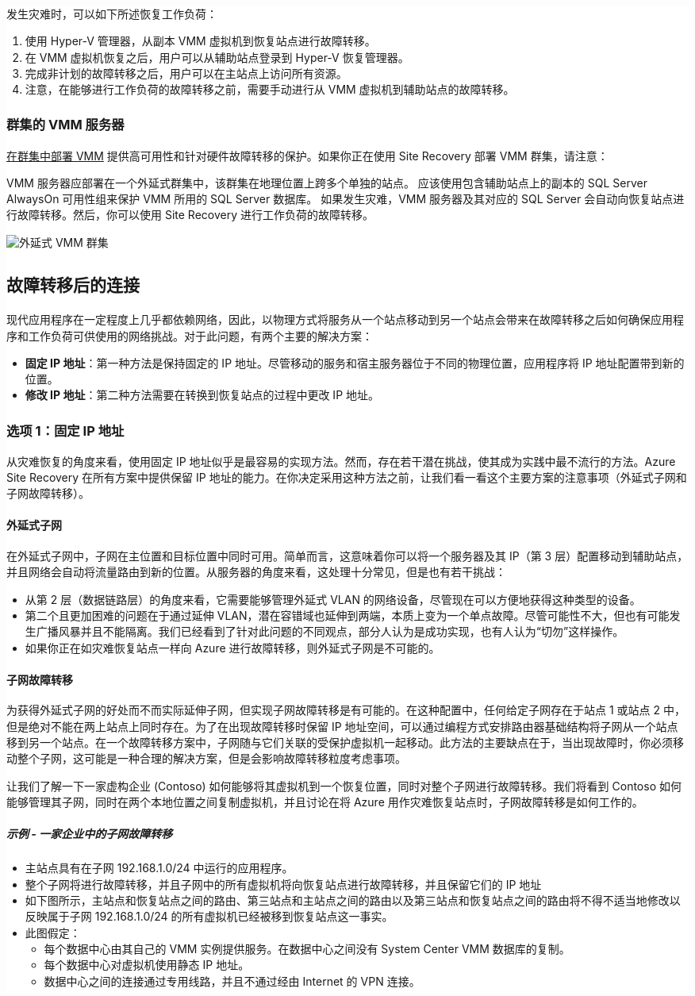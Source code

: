 发生灾难时，可以如下所述恢复工作负荷：

1. 使用 Hyper-V 管理器，从副本 VMM 虚拟机到恢复站点进行故障转移。
2. 在 VMM 虚拟机恢复之后，用户可以从辅助站点登录到 Hyper-V 恢复管理器。
3. 完成非计划的故障转移之后，用户可以在主站点上访问所有资源。
4. 注意，在能够进行工作负荷的故障转移之前，需要手动进行从 VMM 虚拟机到辅助站点的故障转移。 


### 群集的 VMM 服务器


[在群集中部署 VMM](https://technet.microsoft.com/zh-cn/library/gg610675.aspx) 提供高可用性和针对硬件故障转移的保护。如果你正在使用 Site Recovery 部署 VMM 群集，请注意：

VMM 服务器应部署在一个外延式群集中，该群集在地理位置上跨多个单独的站点。
应该使用包含辅助站点上的副本的 SQL Server AlwaysOn 可用性组来保护 VMM 所用的 SQL Server 数据库。
如果发生灾难，VMM 服务器及其对应的 SQL Server 会自动向恢复站点进行故障转移。然后，你可以使用 Site Recovery 进行工作负荷的故障转移。

![外延式 VMM 群集](./media/site-recovery-network-design/ASR_NetworkDesign1.png)

## 故障转移后的连接

现代应用程序在一定程度上几乎都依赖网络，因此，以物理方式将服务从一个站点移动到另一个站点会带来在故障转移之后如何确保应用程序和工作负荷可供使用的网络挑战。对于此问题，有两个主要的解决方案：

- **固定 IP 地址**：第一种方法是保持固定的 IP 地址。尽管移动的服务和宿主服务器位于不同的物理位置，应用程序将 IP 地址配置带到新的位置。
- **修改 IP 地址**：第二种方法需要在转换到恢复站点的过程中更改 IP 地址。 

### 选项 1：固定 IP 地址

从灾难恢复的角度来看，使用固定 IP 地址似乎是最容易的实现方法。然而，存在若干潜在挑战，使其成为实践中最不流行的方法。Azure Site Recovery 在所有方案中提供保留 IP 地址的能力。在你决定采用这种方法之前，让我们看一看这个主要方案的注意事项（外延式子网和子网故障转移）。

#### 外延式子网

在外延式子网中，子网在主位置和目标位置中同时可用。简单而言，这意味着你可以将一个服务器及其 IP（第 3 层）配置移动到辅助站点，并且网络会自动将流量路由到新的位置。从服务器的角度来看，这处理十分常见，但是也有若干挑战：



- 从第 2 层（数据链路层）的角度来看，它需要能够管理外延式 VLAN 的网络设备，尽管现在可以方便地获得这种类型的设备。
- 第二个且更加困难的问题在于通过延伸 VLAN，潜在容错域也延伸到两端，本质上变为一个单点故障。尽管可能性不大，但也有可能发生广播风暴并且不能隔离。我们已经看到了针对此问题的不同观点，部分人认为是成功实现，也有人认为“切勿”这样操作。
- 如果你正在如灾难恢复站点一样向 Azure 进行故障转移，则外延式子网是不可能的。

#### 子网故障转移

为获得外延式子网的好处而不而实际延伸子网，但实现子网故障转移是有可能的。在这种配置中，任何给定子网存在于站点 1 或站点 2 中，但是绝对不能在两上站点上同时存在。为了在出现故障转移时保留 IP 地址空间，可以通过编程方式安排路由器基础结构将子网从一个站点移到另一个站点。在一个故障转移方案中，子网随与它们关联的受保护虚拟机一起移动。此方法的主要缺点在于，当出现故障时，你必须移动整个子网，这可能是一种合理的解决方案，但是会影响故障转移粒度考虑事项。

让我们了解一下一家虚构企业 (Contoso) 如何能够将其虚拟机到一个恢复位置，同时对整个子网进行故障转移。我们将看到 Contoso 如何能够管理其子网，同时在两个本地位置之间复制虚拟机，并且讨论在将 Azure 用作灾难恢复站点时，子网故障转移是如何工作的。

##### 示例 - 一家企业中的子网故障转移
 
- 主站点具有在子网 192.168.1.0/24 中运行的应用程序。
- 整个子网将进行故障转移，并且子网中的所有虚拟机将向恢复站点进行故障转移，并且保留它们的 IP 地址
- 如下图所示，主站点和恢复站点之间的路由、第三站点和主站点之间的路由以及第三站点和恢复站点之间的路由将不得不适当地修改以反映属于子网 192.168.1.0/24 的所有虚拟机已经被移到恢复站点这一事实。
- 此图假定：
	-  每个数据中心由其自己的 VMM 实例提供服务。在数据中心之间没有 System Center VMM 数据库的复制。
	-  每个数据中心对虚拟机使用静态 IP 地址。
	-  数据中心之间的连接通过专用线路，并且不通过经由 Internet 的 VPN 连接。
